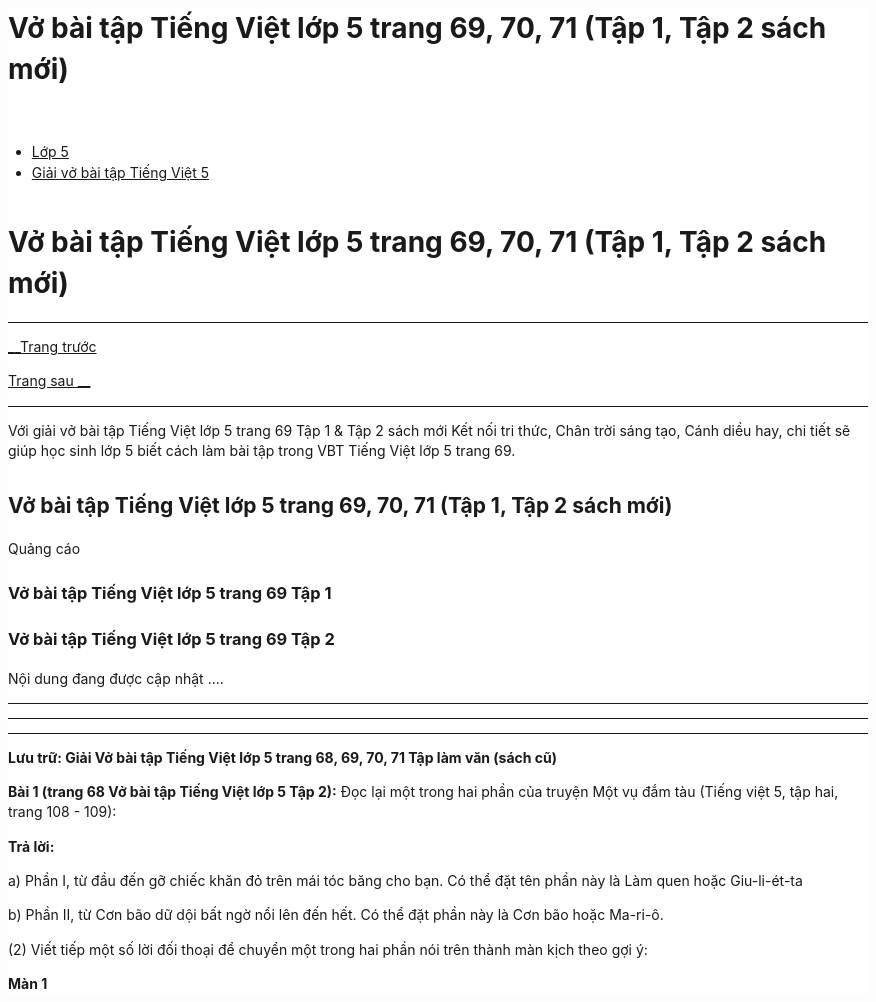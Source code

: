 # Vở bài tập Tiếng Việt lớp 5 trang 69, 70, 71 (Tập 1, Tập 2 sách mới)

﻿

  * [Lớp 5](https://vietjack.com/series/lop-5.jsp)
  * [Giải vở bài tập Tiếng Việt 5](https://vietjack.com/giai-vo-bai-tap-tieng-viet-5/index.jsp)



# Vở bài tập Tiếng Việt lớp 5 trang 69, 70, 71 (Tập 1, Tập 2 sách mới)

* * *

[__Trang trước](https://vietjack.com/giai-vo-bai-tap-tieng-viet-5/tuan-29-tap-2.jsp)

[Trang sau __](https://vietjack.com/giai-vo-bai-tap-tieng-viet-5/tuan-29-tap-2.jsp)

* * *

Với giải vở bài tập Tiếng Việt lớp 5 trang 69 Tập 1 & Tập 2 sách mới Kết nối tri thức, Chân trời sáng tạo, Cánh diều hay, chi tiết sẽ giúp học sinh lớp 5 biết cách làm bài tập trong VBT Tiếng Việt lớp 5 trang 69.

## Vở bài tập Tiếng Việt lớp 5 trang 69, 70, 71 (Tập 1, Tập 2 sách mới)

Quảng cáo

### Vở bài tập Tiếng Việt lớp 5 trang 69 Tập 1

### Vở bài tập Tiếng Việt lớp 5 trang 69 Tập 2

Nội dung đang được cập nhật ....

* * *

* * *

* * *

**Lưu trữ: Giải Vở bài tập Tiếng Việt lớp 5 trang 68, 69, 70, 71 Tập làm văn (sách cũ)**

**Bài 1 (trang 68 Vở bài tập Tiếng Việt lớp 5 Tập 2):** Đọc lại một trong hai phần của truyện Một vụ đắm tàu (Tiếng việt 5, tập hai, trang 108 - 109):

**Trả lời:**

a) Phần I, từ đầu đến gỡ chiếc khăn đỏ trên mái tóc băng cho bạn. Có thể đặt tên phần này là Làm quen hoặc Giu-li-ét-ta 

b) Phần II, từ Cơn bão dữ dội bất ngờ nổi lên đến hết. Có thể đặt phần này là Cơn bão hoặc Ma-ri-ô. 

(2) Viết tiếp một số lời đối thoại để chuyển một trong hai phần nói trên thành màn kịch theo gợi ý: 

**Màn 1**
